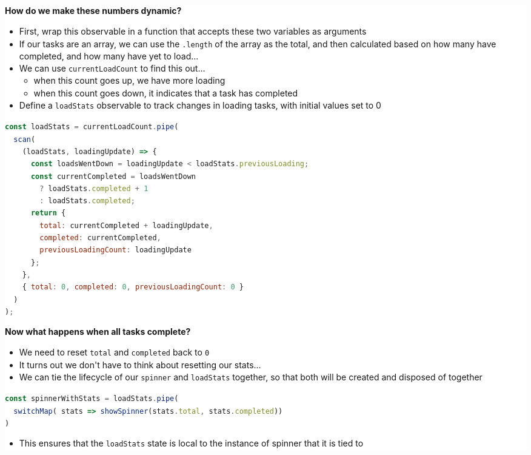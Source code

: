 **How do we make these numbers dynamic?**

- First, wrap this observable in a function that accepts these two variables as arguments
- If our tasks are an array, we can use the `.length` of the array as the total, and then calculated based on how many have completed, and how many have yet to load...
- We can use `currentLoadCount` to find this out...
  - when this count goes up, we have more loading
  - when this count goes down, it indicates that a task has completed
- Define a `loadStats` observable to track changes in loading tasks, with initial values set to 0

```js
const loadStats = currentLoadCount.pipe(
  scan(
    (loadStats, loadingUpdate) => {
      const loadsWentDown = loadingUpdate < loadStats.previousLoading;
      const currentCompleted = loadsWentDown
        ? loadStats.completed + 1
        : loadStats.completed;
      return {
        total: currentCompleted + loadingUpdate,
        completed: currentCompleted,
        previousLoadingCount: loadingUpdate
      };
    },
    { total: 0, completed: 0, previousLoadingCount: 0 }
  )
);
```

**Now what happens when all tasks complete?**

- We need to reset `total` and `completed` back to `0`
- It turns out we don't have to think about resetting our stats...
- We can tie the lifecycle of our `spinner` and `loadStats` together, so that both will be created and disposed of together

```js
const spinnerWithStats = loadStats.pipe(
  switchMap( stats => showSpinner(stats.total, stats.completed))
)
```

- This ensures that the `loadStats` state is local to the instance of spinner that it is tied to
